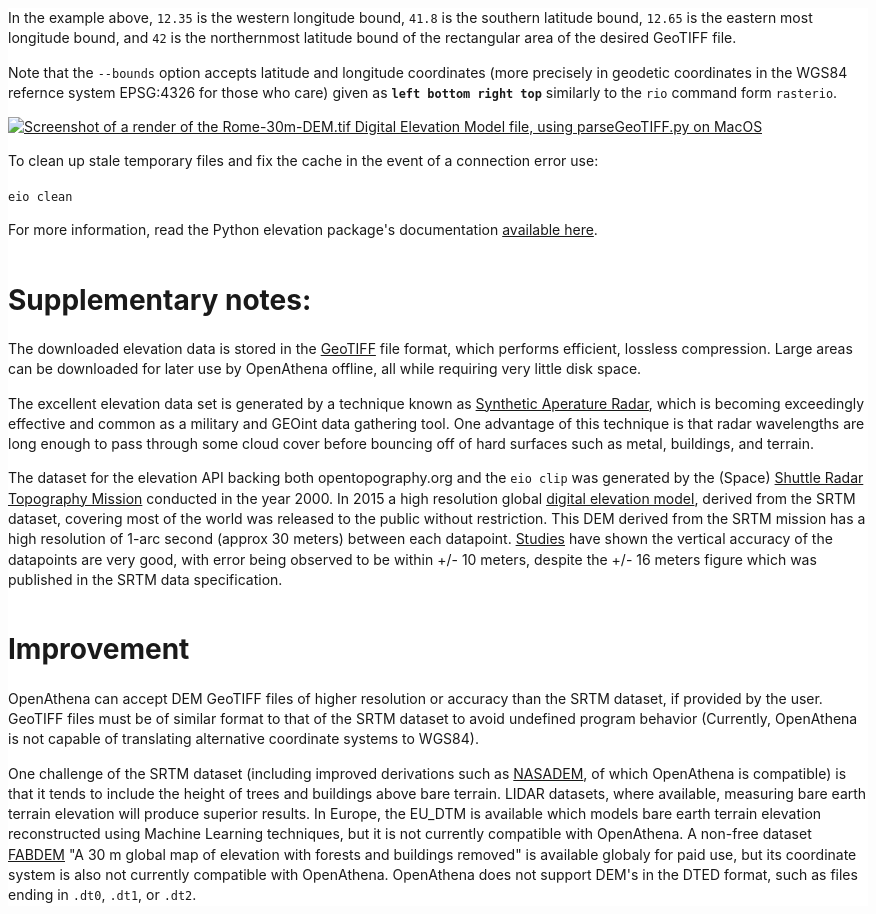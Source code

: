 In the example above, `12.35` is the western longitude bound, `41.8` is the southern latitude bound, `12.65` is the eastern most longitude bound, and `42` is the northernmost latitude bound of the rectangular area of the desired GeoTIFF file.

Note that the `--bounds` option accepts latitude and longitude coordinates (more precisely in geodetic coordinates in the WGS84 refernce system EPSG:4326 for those who care) given as **`left bottom right top`** similarly to the `rio` command form `rasterio`.


<a href="https://github.com/mkrupczak3/OpenAthena#parsegeotiffpy"><img width="565" alt="Screenshot of a render of the Rome-30m-DEM.tif Digital Elevation Model file, using parseGeoTIFF.py on MacOS" src="./assets/Render_Rome-30m-DEM.png"></a>


To clean up stale temporary files and fix the cache in the event of a connection error use:

```
eio clean
```

For more information, read the Python elevation package's documentation [available here](http://elevation.bopen.eu/en/stable/quickstart.html#command-line-usage).

# Supplementary notes:
The downloaded elevation data is stored in the [GeoTIFF](https://en.wikipedia.org/wiki/GeoTIFF) file format, which performs efficient, lossless compression. Large areas can be downloaded for later use by OpenAthena offline, all while requiring very little disk space.


The excellent elevation data set is generated by a technique known as [Synthetic Aperature Radar](https://www.economist.com/technology-quarterly/2022/01/27/synthetic-aperture-radar-is-making-the-earths-surface-watchable-24/7), which is becoming exceedingly effective and common as a military and GEOint data gathering tool. One advantage of this technique is that radar wavelengths are long enough to pass through some cloud cover before bouncing off of hard surfaces such as metal, buildings, and terrain.

The dataset for the elevation API backing both opentopography.org and the `eio clip` was generated by the (Space) [Shuttle Radar Topography Mission](https://en.wikipedia.org/wiki/Shuttle_Radar_Topography_Mission#Highest_Resolution_Global_Release) conducted in the year 2000. In 2015 a high resolution global [digital elevation model](https://en.wikipedia.org/wiki/Digital_elevation_model), derived from the SRTM dataset, covering most of the world was released to the public without restriction. This DEM derived from the SRTM mission has a high resolution of 1-arc second (approx 30 meters) between each datapoint. [Studies](https://www.sciencedirect.com/science/article/pii/S2090447917300084) have shown the vertical accuracy of the datapoints are very good, with error being observed to be within +/- 10 meters, despite the +/- 16 meters figure which was published in the SRTM data specification.


# Improvement
OpenAthena can accept DEM GeoTIFF files of higher resolution or accuracy than the SRTM dataset, if provided by the user. GeoTIFF files must be of similar format to that of the SRTM dataset to avoid undefined program behavior (Currently, OpenAthena is not capable of translating alternative coordinate systems to WGS84).

One challenge of the SRTM dataset (including improved derivations such as [NASADEM](https://portal.opentopography.org/raster?opentopoID=OTSDEM.032021.4326.2), of which OpenAthena is compatible) is that it tends to include the height of trees and buildings above bare terrain. LIDAR datasets, where available, measuring bare earth terrain elevation will produce superior results. In Europe, the EU_DTM is available which models bare earth terrain elevation reconstructed using Machine Learning techniques, but it is not currently compatible with OpenAthena. A non-free dataset [FABDEM](https://www.fathom.global/product/fabdem/) "A 30 m global map of elevation with forests and buildings removed" is available globaly for paid use, but its coordinate system is also not currently compatible with OpenAthena. OpenAthena does not support DEM's in the DTED format, such as files ending in `.dt0`, `.dt1`, or `.dt2`.

